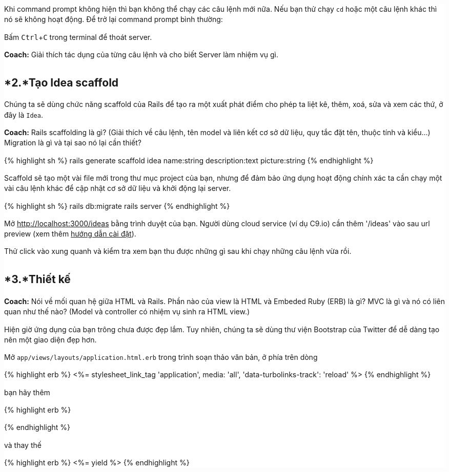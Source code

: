 Khi command prompt không hiện thì bạn không thể chạy các câu lệnh mới nữa. Nếu bạn thử chạy `cd` hoặc một câu lệnh khác thì nó sẽ không hoạt động. Để trở lại command prompt bình thường:

Bấm <kbd>Ctrl</kbd>+<kbd>C</kbd> trong terminal để thoát server.

**Coach:** Giải thích tác dụng của từng câu lệnh và cho biết Server làm nhiệm vụ gì.

## *2.*Tạo Idea scaffold

Chúng ta sẽ dùng chức năng scaffold của Rails để tạo ra một xuất phát điểm cho phép ta liệt kê, thêm, xoá, sửa và xem các thứ, ở đây là `Idea`.

**Coach:** Rails scaffolding là gì? (Giải thích về câu lệnh, tên model và liên kết cơ sở dữ liệu, quy tắc đặt tên, thuộc tính và kiểu...) Migration là gì và tại sao nó lại cần thiết?

{% highlight sh %}
rails generate scaffold idea name:string description:text picture:string
{% endhighlight %}

Scaffold sẽ tạo một vài file mới trong thư mục project của bạn, nhưng để đảm bảo ứng dụng hoạt động chính xác ta cần chạy một vài câu lệnh khác để cập nhật cơ sở dữ liệu và khởi động lại server.

{% highlight sh %}
rails db:migrate
rails server
{% endhighlight %}


Mở <http://localhost:3000/ideas> bằng trình duyệt của bạn. Người dùng cloud service (ví dụ C9.io) cần thêm '/ideas' vào sau url preview (xem thêm [hướng dẫn cài đặt]({{site.baseurl}}/vi/cai-dat)).

Thử click vào xung quanh và kiểm tra xem bạn thu được những gì sau khi chạy những câu lệnh vừa rồi.

## *3.*Thiết kế

**Coach:** Nói về mối quan hệ giữa HTML và Rails. Phần nào của view là HTML và Embeded Ruby (ERB) là gì? MVC là gì và nó có liên quan như thế nào? (Model và controller có nhiệm vụ sinh ra HTML view.)

Hiện giờ ứng dụng của bạn trông chưa được đẹp lắm. Tuy nhiên, chúng ta sẽ dùng thư viện Bootstrap của Twitter để dễ dàng tạo nên một giao diện đẹp hơn.

Mở `app/views/layouts/application.html.erb` trong trình soạn thảo văn bản, ở phía trên dòng

{% highlight erb %}
<%= stylesheet_link_tag    'application', media: 'all', 'data-turbolinks-track': 'reload' %>
{% endhighlight %}

bạn hãy thêm

{% highlight erb %}
<link rel="stylesheet" href="//maxcdn.bootstrapcdn.com/bootstrap/3.0.3/css/bootstrap.css">
<link rel="stylesheet" href="//maxcdn.bootstrapcdn.com/bootstrap/3.0.3/css/bootstrap-theme.css">
{% endhighlight %}

và thay thế

{% highlight erb %}
<%= yield %>
{% endhighlight %}
